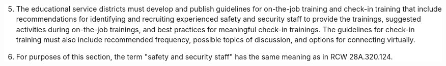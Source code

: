 5. The educational service districts must develop and publish guidelines for on-the-job training and check-in training that include recommendations for identifying and recruiting experienced safety and security staff to provide the trainings, suggested activities during on-the-job trainings, and best practices for meaningful check-in trainings. The guidelines for check-in training must also include recommended frequency, possible topics of discussion, and options for connecting virtually.

6. For purposes of this section, the term "safety and security staff" has the same meaning as in RCW 28A.320.124.
